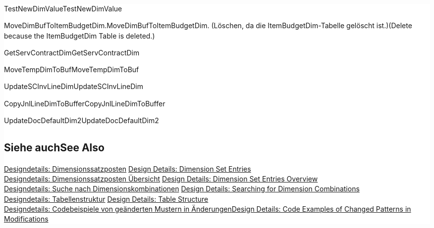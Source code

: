  <span data-ttu-id="3a2a1-199">TestNewDimValue</span><span class="sxs-lookup"><span data-stu-id="3a2a1-199">TestNewDimValue</span></span>  

 <span data-ttu-id="3a2a1-200">MoveDimBufToItemBudgetDim.</span><span class="sxs-lookup"><span data-stu-id="3a2a1-200">MoveDimBufToItemBudgetDim.</span></span> <span data-ttu-id="3a2a1-201">(Löschen, da die ItemBudgetDim-Tabelle gelöscht ist.)</span><span class="sxs-lookup"><span data-stu-id="3a2a1-201">(Delete because the ItemBudgetDim Table is deleted.)</span></span>  

 <span data-ttu-id="3a2a1-202">GetServContractDim</span><span class="sxs-lookup"><span data-stu-id="3a2a1-202">GetServContractDim</span></span>  

 <span data-ttu-id="3a2a1-203">MoveTempDimToBuf</span><span class="sxs-lookup"><span data-stu-id="3a2a1-203">MoveTempDimToBuf</span></span>  

 <span data-ttu-id="3a2a1-204">UpdateSCInvLineDim</span><span class="sxs-lookup"><span data-stu-id="3a2a1-204">UpdateSCInvLineDim</span></span>  

 <span data-ttu-id="3a2a1-205">CopyJnlLineDimToBuffer</span><span class="sxs-lookup"><span data-stu-id="3a2a1-205">CopyJnlLineDimToBuffer</span></span>  

 <span data-ttu-id="3a2a1-206">UpdateDocDefaultDim2</span><span class="sxs-lookup"><span data-stu-id="3a2a1-206">UpdateDocDefaultDim2</span></span>  

## <a name="see-also"></a><span data-ttu-id="3a2a1-207">Siehe auch</span><span class="sxs-lookup"><span data-stu-id="3a2a1-207">See Also</span></span>
 <span data-ttu-id="3a2a1-208">[Designdetails: Dimensionssatzposten](design-details-dimension-set-entries.md) </span><span class="sxs-lookup"><span data-stu-id="3a2a1-208">[Design Details: Dimension Set Entries](design-details-dimension-set-entries.md) </span></span>  
 <span data-ttu-id="3a2a1-209">[Designdetails: Dimensionssatzposten Übersicht](design-details-dimension-set-entries-overview.md) </span><span class="sxs-lookup"><span data-stu-id="3a2a1-209">[Design Details: Dimension Set Entries Overview](design-details-dimension-set-entries-overview.md) </span></span>  
 <span data-ttu-id="3a2a1-210">[Designdetails: Suche nach Dimensionskombinationen](design-details-searching-for-dimension-combinations.md) </span><span class="sxs-lookup"><span data-stu-id="3a2a1-210">[Design Details: Searching for Dimension Combinations](design-details-searching-for-dimension-combinations.md) </span></span>  
 <span data-ttu-id="3a2a1-211">[Designdetails: Tabellenstruktur](design-details-table-structure.md) </span><span class="sxs-lookup"><span data-stu-id="3a2a1-211">[Design Details: Table Structure](design-details-table-structure.md) </span></span>  
 [<span data-ttu-id="3a2a1-212">Designdetails: Codebeispiele von geänderten Mustern in Änderungen</span><span class="sxs-lookup"><span data-stu-id="3a2a1-212">Design Details: Code Examples of Changed Patterns in Modifications</span></span>](design-details-code-examples-of-changed-patterns-in-modifications.md)

